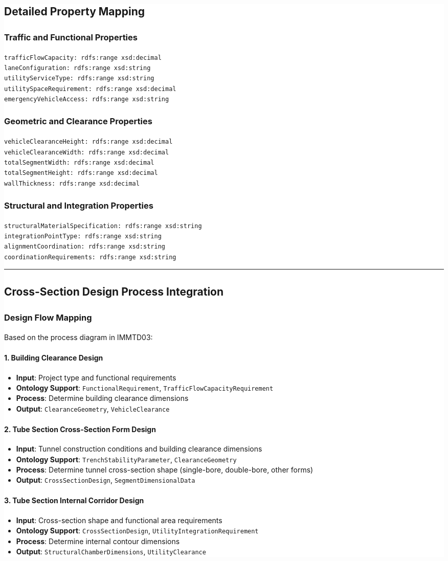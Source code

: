 
## Detailed Property Mapping

### Traffic and Functional Properties
```
trafficFlowCapacity: rdfs:range xsd:decimal
laneConfiguration: rdfs:range xsd:string
utilityServiceType: rdfs:range xsd:string
utilitySpaceRequirement: rdfs:range xsd:decimal
emergencyVehicleAccess: rdfs:range xsd:string
```

### Geometric and Clearance Properties
```
vehicleClearanceHeight: rdfs:range xsd:decimal
vehicleClearanceWidth: rdfs:range xsd:decimal
totalSegmentWidth: rdfs:range xsd:decimal
totalSegmentHeight: rdfs:range xsd:decimal
wallThickness: rdfs:range xsd:decimal
```

### Structural and Integration Properties
```
structuralMaterialSpecification: rdfs:range xsd:string
integrationPointType: rdfs:range xsd:string
alignmentCoordination: rdfs:range xsd:string
coordinationRequirements: rdfs:range xsd:string
```

---

## Cross-Section Design Process Integration

### Design Flow Mapping
Based on the process diagram in IMMTD03:

#### 1. Building Clearance Design
- **Input**: Project type and functional requirements
- **Ontology Support**: `FunctionalRequirement`, `TrafficFlowCapacityRequirement`
- **Process**: Determine building clearance dimensions
- **Output**: `ClearanceGeometry`, `VehicleClearance`

#### 2. Tube Section Cross-Section Form Design  
- **Input**: Tunnel construction conditions and building clearance dimensions
- **Ontology Support**: `TrenchStabilityParameter`, `ClearanceGeometry`
- **Process**: Determine tunnel cross-section shape (single-bore, double-bore, other forms)
- **Output**: `CrossSectionDesign`, `SegmentDimensionalData`

#### 3. Tube Section Internal Corridor Design
- **Input**: Cross-section shape and functional area requirements
- **Ontology Support**: `CrossSectionDesign`, `UtilityIntegrationRequirement`
- **Process**: Determine internal contour dimensions
- **Output**: `StructuralChamberDimensions`, `UtilityClearance`
